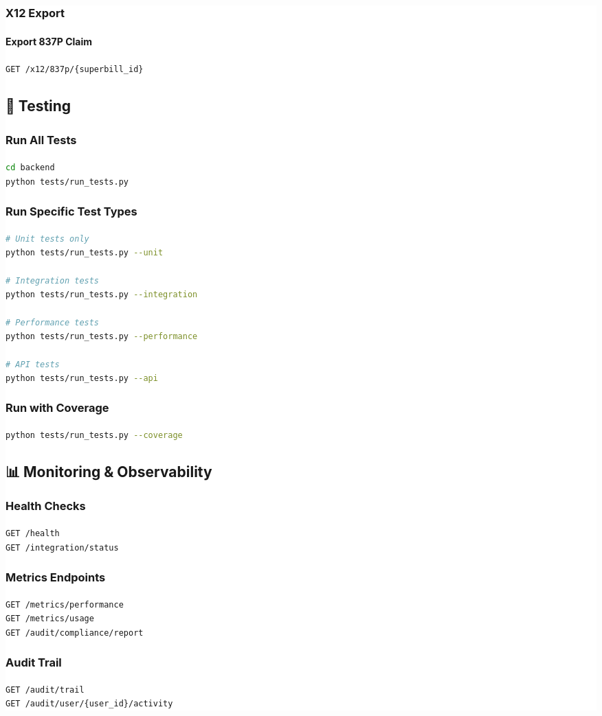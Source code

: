 ### X12 Export

#### Export 837P Claim
```http
GET /x12/837p/{superbill_id}
```

## 🧪 Testing

### Run All Tests
```bash
cd backend
python tests/run_tests.py
```

### Run Specific Test Types
```bash
# Unit tests only
python tests/run_tests.py --unit

# Integration tests
python tests/run_tests.py --integration

# Performance tests
python tests/run_tests.py --performance

# API tests
python tests/run_tests.py --api
```

### Run with Coverage
```bash
python tests/run_tests.py --coverage
```

## 📊 Monitoring & Observability

### Health Checks
```http
GET /health
GET /integration/status
```

### Metrics Endpoints
```http
GET /metrics/performance
GET /metrics/usage
GET /audit/compliance/report
```

### Audit Trail
```http
GET /audit/trail
GET /audit/user/{user_id}/activity
```
